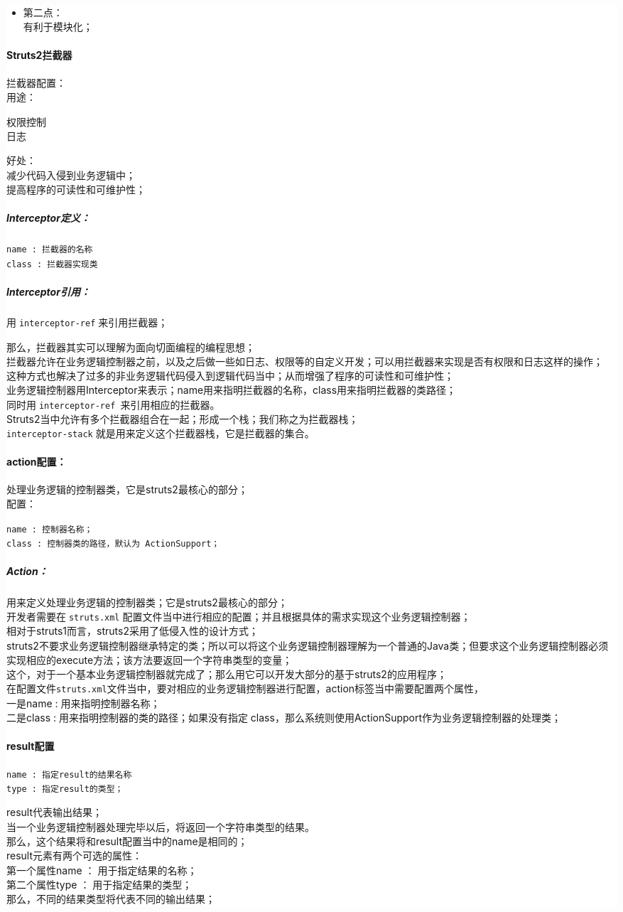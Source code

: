- 第二点：            
有利于模块化；                 


#### Struts2拦截器
拦截器配置：             
用途：              

权限控制           
日志   

好处：                        
减少代码入侵到业务逻辑中；         
提高程序的可读性和可维护性；                    

##### Interceptor定义：
```
name : 拦截器的名称
class : 拦截器实现类
```
##### Interceptor引用：                 
用 `interceptor-ref` 来引用拦截器；

那么，拦截器其实可以理解为面向切面编程的编程思想；             
拦截器允许在业务逻辑控制器之前，以及之后做一些如日志、权限等的自定义开发；可以用拦截器来实现是否有权限和日志这样的操作；               
这种方式也解决了过多的非业务逻辑代码侵入到逻辑代码当中；从而增强了程序的可读性和可维护性；                    
业务逻辑控制器用Interceptor来表示；name用来指明拦截器的名称，class用来指明拦截器的类路径；                
同时用 `interceptor-ref `来引用相应的拦截器。                                         
Struts2当中允许有多个拦截器组合在一起；形成一个栈；我们称之为拦截器栈；              
`interceptor-stack` 就是用来定义这个拦截器栈，它是拦截器的集合。              


#### action配置：
处理业务逻辑的控制器类，它是struts2最核心的部分；              
配置：        
```
name : 控制器名称；
class : 控制器类的路径，默认为 ActionSupport；
```
##### Action：         

用来定义处理业务逻辑的控制器类；它是struts2最核心的部分；               
开发者需要在 `struts.xml` 配置文件当中进行相应的配置；并且根据具体的需求实现这个业务逻辑控制器；         
相对于struts1而言，struts2采用了低侵入性的设计方式；             
struts2不要求业务逻辑控制器继承特定的类；所以可以将这个业务逻辑控制器理解为一个普通的Java类；但要求这个业务逻辑控制器必须实现相应的execute方法；该方法要返回一个字符串类型的变量；             
这个，对于一个基本业务逻辑控制器就完成了；那么用它可以开发大部分的基于struts2的应用程序；                     
在配置文件`struts.xml`文件当中，要对相应的业务逻辑控制器进行配置，action标签当中需要配置两个属性，                
一是name : 用来指明控制器名称；                
二是class : 用来指明控制器的类的路径；如果没有指定 class，那么系统则使用ActionSupport作为业务逻辑控制器的处理类；             



#### result配置
```
name : 指定result的结果名称
type : 指定result的类型；
```
result代表输出结果；          
当一个业务逻辑控制器处理完毕以后，将返回一个字符串类型的结果。          
那么，这个结果将和result配置当中的name是相同的；               
result元素有两个可选的属性：                        
第一个属性name ： 用于指定结果的名称；               
第二个属性type ： 用于指定结果的类型；                
那么，不同的结果类型将代表不同的输出结果；            
